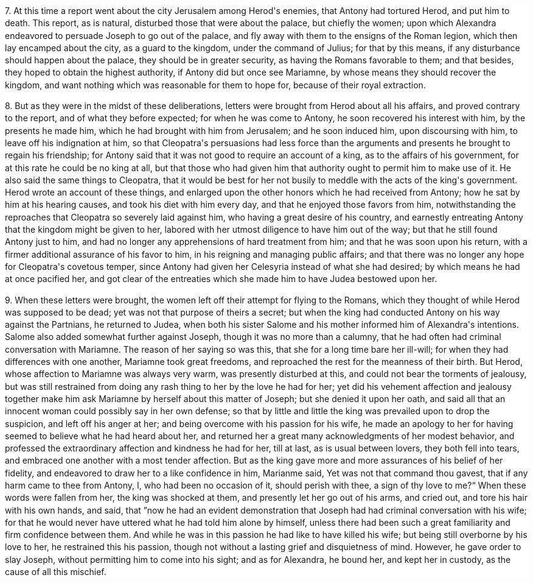 <a id="v3_7"></a>7\. At this time a report went about the city Jerusalem among Herod's enemies, that Antony had tortured Herod, and put him to death. This report, as is natural, disturbed those that were about the palace, but chiefly the women; upon which Alexandra endeavored to persuade Joseph to go out of the palace, and fly away with them to the ensigns of the Roman legion, which then lay encamped about the city, as a guard to the kingdom, under the command of Julius; for that by this means, if any disturbance should happen about the palace, they should be in greater security, as having the Romans favorable to them; and that besides, they hoped to obtain the highest authority, if Antony did but once see Mariamne, by whose means they should recover the kingdom, and want nothing which was reasonable for them to hope for, because of their royal extraction.

<a id="v3_8"></a>8\. But as they were in the midst of these deliberations, letters were brought from Herod about all his affairs, and proved contrary to the report, and of what they before expected; for when he was come to Antony, he soon recovered his interest with him, by the presents he made him, which he had brought with him from Jerusalem; and he soon induced him, upon discoursing with him, to leave off his indignation at him, so that Cleopatra's persuasions had less force than the arguments and presents he brought to regain his friendship; for Antony said that it was not good to require an account of a king, as to the affairs of his government, for at this rate he could be no king at all, but that those who had given him that authority ought to permit him to make use of it. He also said the same things to Cleopatra, that it would be best for her not busily to meddle with the acts of the king's government. Herod wrote an account of these things, and enlarged upon the other honors which he had received from Antony; how he sat by him at his hearing causes, and took his diet with him every day, and that he enjoyed those favors from him, notwithstanding the reproaches that Cleopatra so severely laid against him, who having a great desire of his country, and earnestly entreating Antony that the kingdom might be given to her, labored with her utmost diligence to have him out of the way; but that he still found Antony just to him, and had no longer any apprehensions of hard treatment from him; and that he was soon upon his return, with a firmer additional assurance of his favor to him, in his reigning and managing public affairs; and that there was no longer any hope for Cleopatra's covetous temper, since Antony had given her Celesyria instead of what she had desired; by which means he had at once pacified her, and got clear of the entreaties which she made him to have Judea bestowed upon her.

<a id="v3_9"></a>9\. When these letters were brought, the women left off their attempt for flying to the Romans, which they thought of while Herod was supposed to be dead; yet was not that purpose of theirs a secret; but when the king had conducted Antony on his way against the Partnians, he returned to Judea, when both his sister Salome and his mother informed him of Alexandra's intentions. Salome also added somewhat further against Joseph, though it was no more than a calumny, that he had often had criminal conversation with Mariamne. The reason of her saying so was this, that she for a long time bare her ill-will; for when they had differences with one another, Mariamne took great freedoms, and reproached the rest for the meanness of their birth. But Herod, whose affection to Mariamne was always very warm, was presently disturbed at this, and could not bear the torments of jealousy, but was still restrained from doing any rash thing to her by the love he had for her; yet did his vehement affection and jealousy together make him ask Mariamne by herself about this matter of Joseph; but she denied it upon her oath, and said all that an innocent woman could possibly say in her own defense; so that by little and little the king was prevailed upon to drop the suspicion, and left off his anger at her; and being overcome with his passion for his wife, he made an apology to her for having seemed to believe what he had heard about her, and returned her a great many acknowledgments of her modest behavior, and professed the extraordinary affection and kindness he had for her, till at last, as is usual between lovers, they both fell into tears, and embraced one another with a most tender affection. But as the king gave more and more assurances of his belief of her fidelity, and endeavored to draw her to a like confidence in him, Marianme said, Yet was not that command thou gavest, that if any harm came to thee from Antony, I, who had been no occasion of it, should perish with thee, a sign of thy love to me?“ When these words were fallen from her, the king was shocked at them, and presently let her go out of his arms, and cried out, and tore his hair with his own hands, and said, that ”now he had an evident demonstration that Joseph had had criminal conversation with his wife; for that he would never have uttered what he had told him alone by himself, unless there had been such a great familiarity and firm confidence between them. And while he was in this passion he had like to have killed his wife; but being still overborne by his love to her, he restrained this his passion, though not without a lasting grief and disquietness of mind. However, he gave order to slay Joseph, without permitting him to come into his sight; and as for Alexandra, he bound her, and kept her in custody, as the cause of all this mischief.
